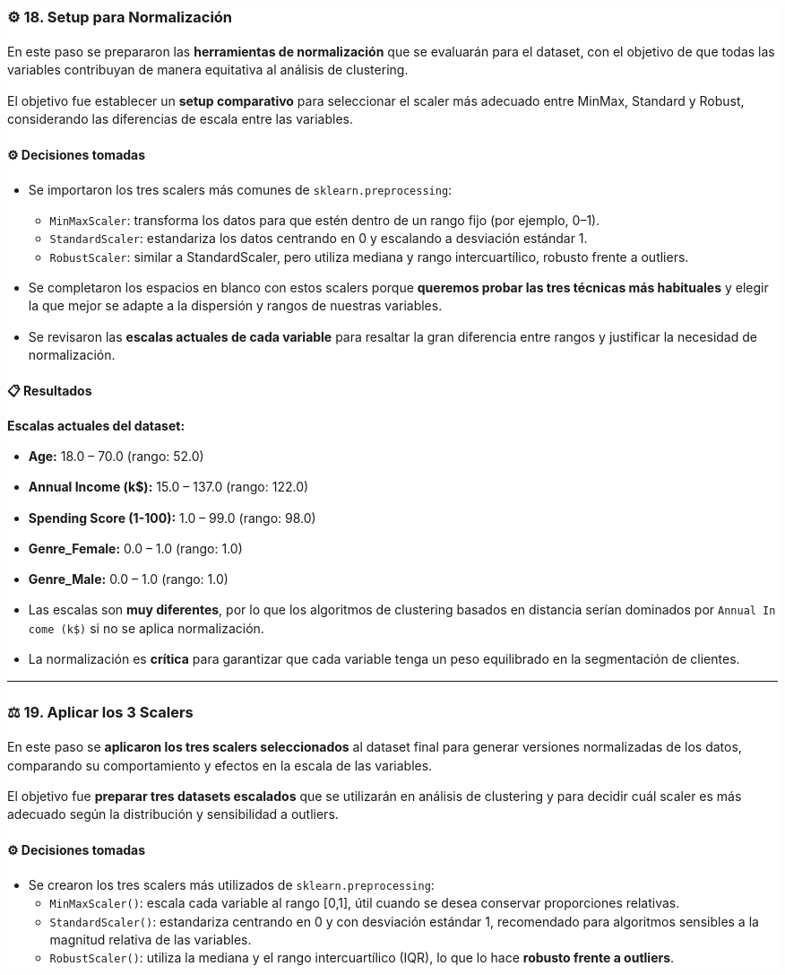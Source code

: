 
### ⚙️ 18. Setup para Normalización

En este paso se prepararon las **herramientas de normalización** que se evaluarán para el dataset, con el objetivo de que todas las variables contribuyan de manera equitativa al análisis de clustering.

El objetivo fue establecer un **setup comparativo** para seleccionar el scaler más adecuado entre MinMax, Standard y Robust, considerando las diferencias de escala entre las variables.

#### ⚙️ Decisiones tomadas

* Se importaron los tres scalers más comunes de `sklearn.preprocessing`:  
  - `MinMaxScaler`: transforma los datos para que estén dentro de un rango fijo (por ejemplo, 0–1).  
  - `StandardScaler`: estandariza los datos centrando en 0 y escalando a desviación estándar 1.  
  - `RobustScaler`: similar a StandardScaler, pero utiliza mediana y rango intercuartílico, robusto frente a outliers.  

* Se completaron los espacios en blanco con estos scalers porque **queremos probar las tres técnicas más habituales** y elegir la que mejor se adapte a la dispersión y rangos de nuestras variables.  
* Se revisaron las **escalas actuales de cada variable** para resaltar la gran diferencia entre rangos y justificar la necesidad de normalización.

#### 📋 Resultados

**Escalas actuales del dataset:**

* **Age:** 18.0 – 70.0 (rango: 52.0)  
* **Annual Income (k$):** 15.0 – 137.0 (rango: 122.0)  
* **Spending Score (1-100):** 1.0 – 99.0 (rango: 98.0)  
* **Genre_Female:** 0.0 – 1.0 (rango: 1.0)  
* **Genre_Male:** 0.0 – 1.0 (rango: 1.0)  

* Las escalas son **muy diferentes**, por lo que los algoritmos de clustering basados en distancia serían dominados por `Annual Income (k$)` si no se aplica normalización.  
* La normalización es **crítica** para garantizar que cada variable tenga un peso equilibrado en la segmentación de clientes.

---

### ⚖️ 19. Aplicar los 3 Scalers

En este paso se **aplicaron los tres scalers seleccionados** al dataset final para generar versiones normalizadas de los datos, comparando su comportamiento y efectos en la escala de las variables.

El objetivo fue **preparar tres datasets escalados** que se utilizarán en análisis de clustering y para decidir cuál scaler es más adecuado según la distribución y sensibilidad a outliers.

#### ⚙️ Decisiones tomadas

* Se crearon los tres scalers más utilizados de `sklearn.preprocessing`:
  - `MinMaxScaler()`: escala cada variable al rango [0,1], útil cuando se desea conservar proporciones relativas.  
  - `StandardScaler()`: estandariza centrando en 0 y con desviación estándar 1, recomendado para algoritmos sensibles a la magnitud relativa de las variables.  
  - `RobustScaler()`: utiliza la mediana y el rango intercuartílico (IQR), lo que lo hace **robusto frente a outliers**.  
